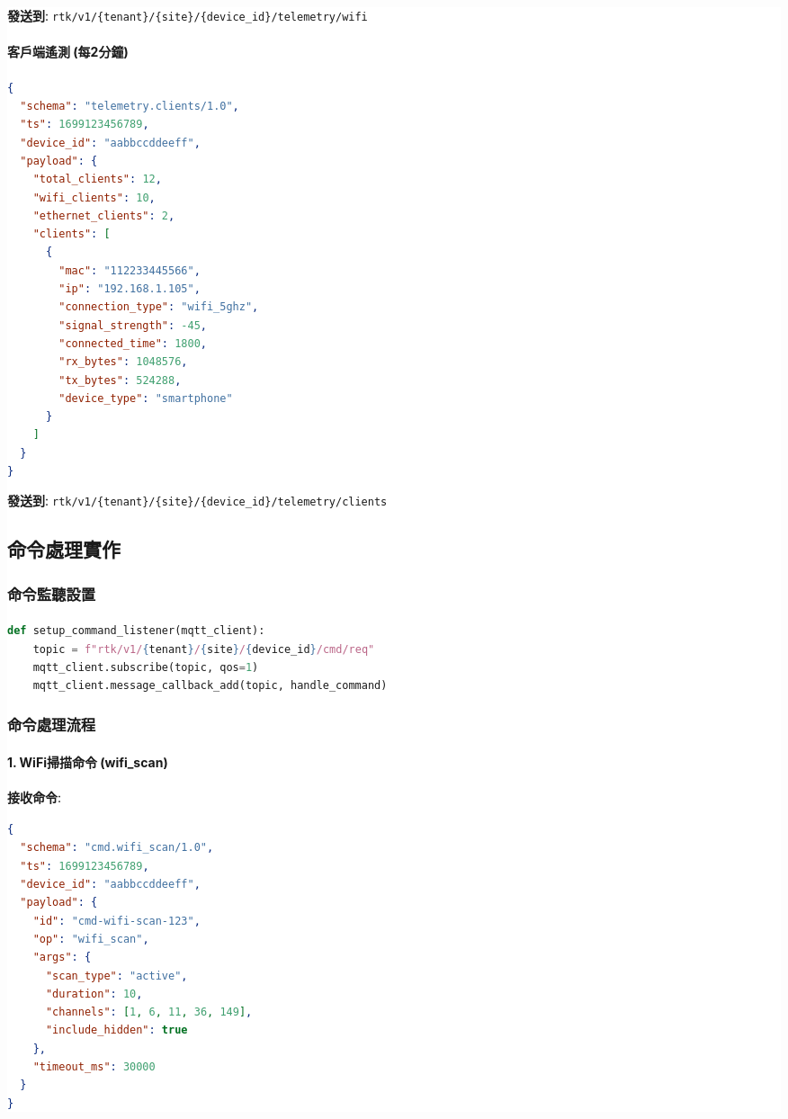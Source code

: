 **發送到**: `rtk/v1/{tenant}/{site}/{device_id}/telemetry/wifi`

#### 客戶端遙測 (每2分鐘)
```json
{
  "schema": "telemetry.clients/1.0",
  "ts": 1699123456789, 
  "device_id": "aabbccddeeff",
  "payload": {
    "total_clients": 12,
    "wifi_clients": 10,
    "ethernet_clients": 2,
    "clients": [
      {
        "mac": "112233445566",
        "ip": "192.168.1.105",
        "connection_type": "wifi_5ghz",
        "signal_strength": -45,
        "connected_time": 1800,
        "rx_bytes": 1048576,
        "tx_bytes": 524288,
        "device_type": "smartphone"
      }
    ]
  }
}
```

**發送到**: `rtk/v1/{tenant}/{site}/{device_id}/telemetry/clients`

## 命令處理實作

### 命令監聽設置
```python
def setup_command_listener(mqtt_client):
    topic = f"rtk/v1/{tenant}/{site}/{device_id}/cmd/req"
    mqtt_client.subscribe(topic, qos=1)
    mqtt_client.message_callback_add(topic, handle_command)
```

### 命令處理流程

#### 1. WiFi掃描命令 (wifi_scan)

**接收命令**:
```json
{
  "schema": "cmd.wifi_scan/1.0",
  "ts": 1699123456789,
  "device_id": "aabbccddeeff",
  "payload": {
    "id": "cmd-wifi-scan-123",
    "op": "wifi_scan",
    "args": {
      "scan_type": "active",
      "duration": 10,
      "channels": [1, 6, 11, 36, 149],
      "include_hidden": true
    },
    "timeout_ms": 30000
  }
}
```
